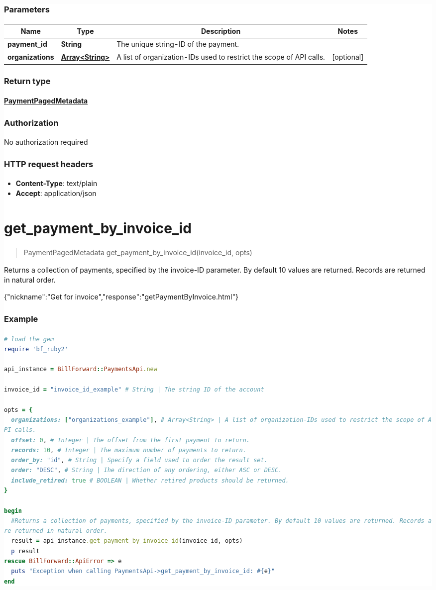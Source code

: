 
### Parameters

Name | Type | Description  | Notes
------------- | ------------- | ------------- | -------------
 **payment_id** | **String**| The unique string-ID of the payment. | 
 **organizations** | [**Array&lt;String&gt;**](String.md)| A list of organization-IDs used to restrict the scope of API calls. | [optional] 

### Return type

[**PaymentPagedMetadata**](PaymentPagedMetadata.md)

### Authorization

No authorization required

### HTTP request headers

 - **Content-Type**: text/plain
 - **Accept**: application/json



# **get_payment_by_invoice_id**
> PaymentPagedMetadata get_payment_by_invoice_id(invoice_id, opts)

Returns a collection of payments, specified by the invoice-ID parameter. By default 10 values are returned. Records are returned in natural order.

{\"nickname\":\"Get for invoice\",\"response\":\"getPaymentByInvoice.html\"}

### Example
```ruby
# load the gem
require 'bf_ruby2'

api_instance = BillForward::PaymentsApi.new

invoice_id = "invoice_id_example" # String | The string ID of the account

opts = { 
  organizations: ["organizations_example"], # Array<String> | A list of organization-IDs used to restrict the scope of API calls.
  offset: 0, # Integer | The offset from the first payment to return.
  records: 10, # Integer | The maximum number of payments to return.
  order_by: "id", # String | Specify a field used to order the result set.
  order: "DESC", # String | Ihe direction of any ordering, either ASC or DESC.
  include_retired: true # BOOLEAN | Whether retired products should be returned.
}

begin
  #Returns a collection of payments, specified by the invoice-ID parameter. By default 10 values are returned. Records are returned in natural order.
  result = api_instance.get_payment_by_invoice_id(invoice_id, opts)
  p result
rescue BillForward::ApiError => e
  puts "Exception when calling PaymentsApi->get_payment_by_invoice_id: #{e}"
end
```
